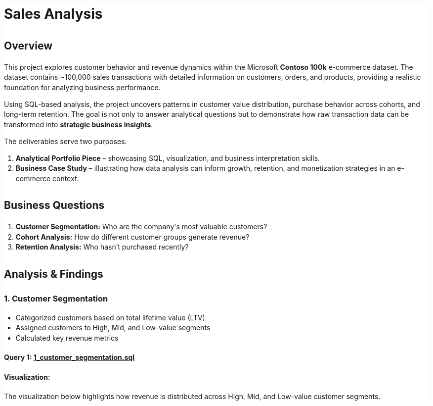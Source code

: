 # Sales Analysis

## Overview

This project explores customer behavior and revenue dynamics within the Microsoft **Contoso 100k** e-commerce dataset. The dataset contains ~100,000 sales transactions with detailed information on customers, orders, and products, providing a realistic foundation for analyzing business performance.  

Using SQL-based analysis, the project uncovers patterns in customer value distribution, purchase behavior across cohorts, and long-term retention. The goal is not only to answer analytical questions but to demonstrate how raw transaction data can be transformed into **strategic business insights**.  

The deliverables serve two purposes:  
1. **Analytical Portfolio Piece** – showcasing SQL, visualization, and business interpretation skills.  
2. **Business Case Study** – illustrating how data analysis can inform growth, retention, and monetization strategies in an e-commerce context.  

## Business Questions
1. **Customer Segmentation:** Who are the company's most valuable customers?
2. **Cohort Analysis:** How do different customer groups generate revenue?
3. **Retention Analysis:** Who hasn’t purchased recently?

## Analysis & Findings 

### 1. Customer Segmentation
- Categorized customers based on total lifetime value (LTV)
- Assigned customers to High, Mid, and Low-value segments
- Calculated key revenue metrics

#### Query 1: [1_customer_segmentation.sql](/1_customer_segmentation.sql)

#### Visualization: 
The visualization below highlights how revenue is distributed across High, Mid, and Low-value customer segments.  
